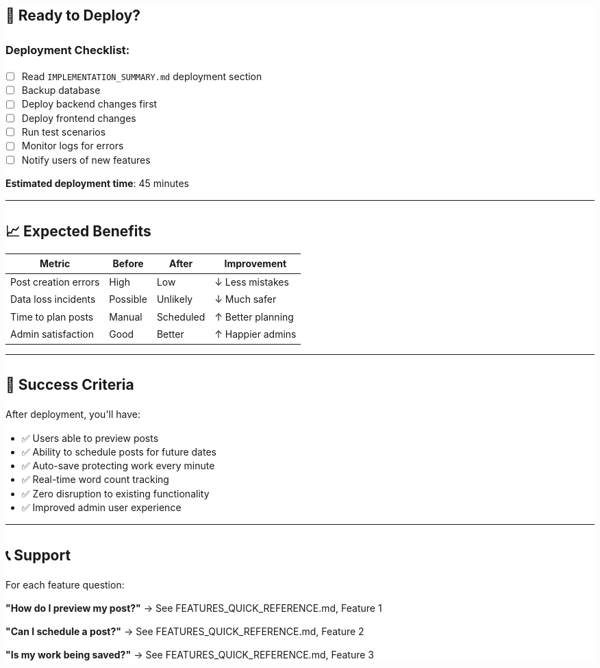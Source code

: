 ## 🚀 Ready to Deploy?

### Deployment Checklist:
- [ ] Read `IMPLEMENTATION_SUMMARY.md` deployment section
- [ ] Backup database
- [ ] Deploy backend changes first
- [ ] Deploy frontend changes
- [ ] Run test scenarios
- [ ] Monitor logs for errors
- [ ] Notify users of new features

**Estimated deployment time**: 45 minutes

---

## 📈 Expected Benefits

| Metric | Before | After | Improvement |
|--------|--------|-------|-------------|
| Post creation errors | High | Low | ↓ Less mistakes |
| Data loss incidents | Possible | Unlikely | ↓ Much safer |
| Time to plan posts | Manual | Scheduled | ↑ Better planning |
| Admin satisfaction | Good | Better | ↑ Happier admins |

---

## 🎯 Success Criteria

After deployment, you'll have:
- ✅ Users able to preview posts
- ✅ Ability to schedule posts for future dates
- ✅ Auto-save protecting work every minute
- ✅ Real-time word count tracking
- ✅ Zero disruption to existing functionality
- ✅ Improved admin user experience

---

## 📞 Support

For each feature question:

**"How do I preview my post?"**
→ See FEATURES_QUICK_REFERENCE.md, Feature 1

**"Can I schedule a post?"**
→ See FEATURES_QUICK_REFERENCE.md, Feature 2

**"Is my work being saved?"**
→ See FEATURES_QUICK_REFERENCE.md, Feature 3
